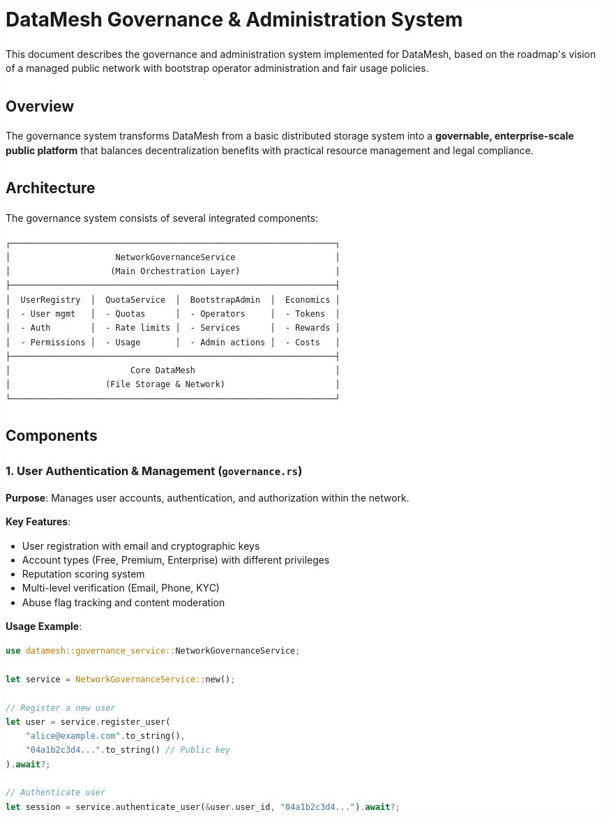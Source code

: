 # DataMesh Governance & Administration System

This document describes the governance and administration system implemented for DataMesh, based on the roadmap's vision of a managed public network with bootstrap operator administration and fair usage policies.

## Overview

The governance system transforms DataMesh from a basic distributed storage system into a **governable, enterprise-scale public platform** that balances decentralization benefits with practical resource management and legal compliance.

## Architecture

The governance system consists of several integrated components:

```
┌─────────────────────────────────────────────────────────────────┐
│                     NetworkGovernanceService                    │
│                    (Main Orchestration Layer)                   │
├─────────────────────────────────────────────────────────────────┤
│  UserRegistry  │  QuotaService  │  BootstrapAdmin  │  Economics │
│  - User mgmt   │  - Quotas      │  - Operators     │  - Tokens  │
│  - Auth        │  - Rate limits │  - Services      │  - Rewards │
│  - Permissions │  - Usage       │  - Admin actions │  - Costs   │
├─────────────────────────────────────────────────────────────────┤
│                        Core DataMesh                            │
│                   (File Storage & Network)                      │
└─────────────────────────────────────────────────────────────────┘
```

## Components

### 1. User Authentication & Management (`governance.rs`)

**Purpose**: Manages user accounts, authentication, and authorization within the network.

**Key Features**:
- User registration with email and cryptographic keys
- Account types (Free, Premium, Enterprise) with different privileges
- Reputation scoring system
- Multi-level verification (Email, Phone, KYC)
- Abuse flag tracking and content moderation

**Usage Example**:
```rust
use datamesh::governance_service::NetworkGovernanceService;

let service = NetworkGovernanceService::new();

// Register a new user
let user = service.register_user(
    "alice@example.com".to_string(),
    "04a1b2c3d4...".to_string() // Public key
).await?;

// Authenticate user
let session = service.authenticate_user(&user.user_id, "04a1b2c3d4...").await?;
```

